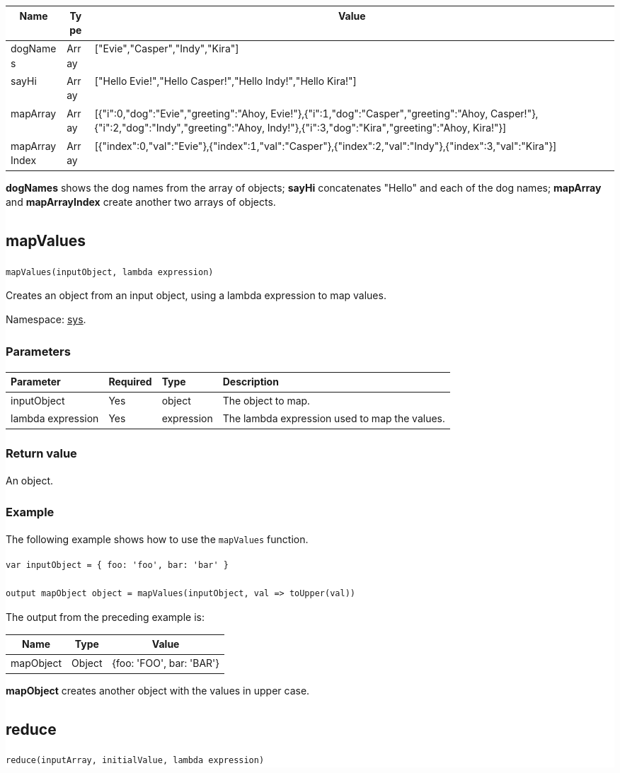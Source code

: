 | Name | Type | Value |
| ---- | ---- | ----- |
| dogNames | Array | ["Evie","Casper","Indy","Kira"]  |
| sayHi | Array | ["Hello Evie!","Hello Casper!","Hello Indy!","Hello Kira!"] |
| mapArray | Array | [{"i":0,"dog":"Evie","greeting":"Ahoy, Evie!"},{"i":1,"dog":"Casper","greeting":"Ahoy, Casper!"},{"i":2,"dog":"Indy","greeting":"Ahoy, Indy!"},{"i":3,"dog":"Kira","greeting":"Ahoy, Kira!"}] |
| mapArrayIndex | Array | [{"index":0,"val":"Evie"},{"index":1,"val":"Casper"},{"index":2,"val":"Indy"},{"index":3,"val":"Kira"}] |

**dogNames** shows the dog names from the array of objects; **sayHi** concatenates "Hello" and each of the dog names; **mapArray** and **mapArrayIndex** create another two arrays of objects.

## mapValues

`mapValues(inputObject, lambda expression)`

Creates an object from an input object, using a lambda expression to map values.

Namespace: [sys](bicep-functions.md#namespaces-for-functions).

### Parameters

| Parameter | Required | Type | Description |
|:--- |:--- |:--- |:--- |
| inputObject |Yes |object |The object to map.|
| lambda expression |Yes |expression |The lambda expression used to map the values.|

### Return value

An object.

### Example

The following example shows how to use the `mapValues` function.

```bicep
var inputObject = { foo: 'foo', bar: 'bar' }

output mapObject object = mapValues(inputObject, val => toUpper(val)) 
```

The output from the preceding example is:

| Name | Type | Value |
| ---- | ---- | ----- |
| mapObject | Object | {foo: 'FOO', bar: 'BAR'} |

**mapObject** creates another object with the values in upper case.

## reduce

`reduce(inputArray, initialValue, lambda expression)`
